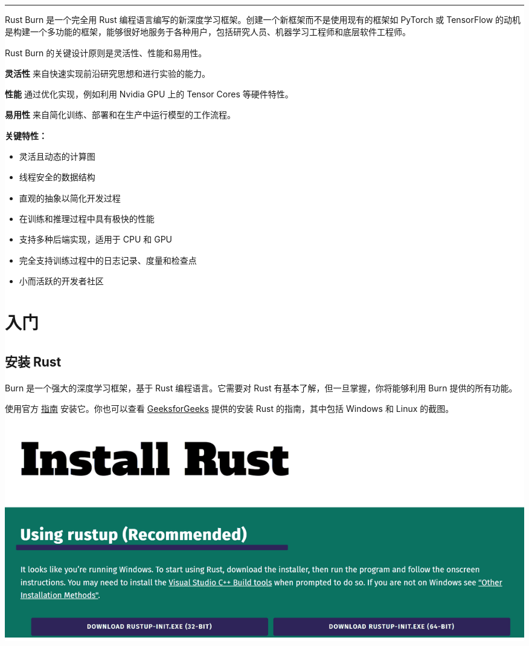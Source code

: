 * * *

Rust Burn 是一个完全用 Rust 编程语言编写的新深度学习框架。创建一个新框架而不是使用现有的框架如 PyTorch 或 TensorFlow 的动机是构建一个多功能的框架，能够很好地服务于各种用户，包括研究人员、机器学习工程师和底层软件工程师。

Rust Burn 的关键设计原则是灵活性、性能和易用性。

**灵活性** 来自快速实现前沿研究思想和进行实验的能力。

**性能** 通过优化实现，例如利用 Nvidia GPU 上的 Tensor Cores 等硬件特性。

**易用性** 来自简化训练、部署和在生产中运行模型的工作流程。

**关键特性：**

+   灵活且动态的计算图

+   线程安全的数据结构

+   直观的抽象以简化开发过程

+   在训练和推理过程中具有极快的性能

+   支持多种后端实现，适用于 CPU 和 GPU

+   完全支持训练过程中的日志记录、度量和检查点

+   小而活跃的开发者社区

# 入门

## 安装 Rust

Burn 是一个强大的深度学习框架，基于 Rust 编程语言。它需要对 Rust 有基本了解，但一旦掌握，你将能够利用 Burn 提供的所有功能。

使用官方 [指南](https://www.rust-lang.org/tools/install) 安装它。你也可以查看 [GeeksforGeeks](https://www.geeksforgeeks.org/how-to-install-rust-on-windows-and-linux-operating-system/) 提供的安装 Rust 的指南，其中包括 Windows 和 Linux 的截图。

![Rust Burn 深度学习库](img/30a4b3cdacc98040e517fa063e7aec99.png)
